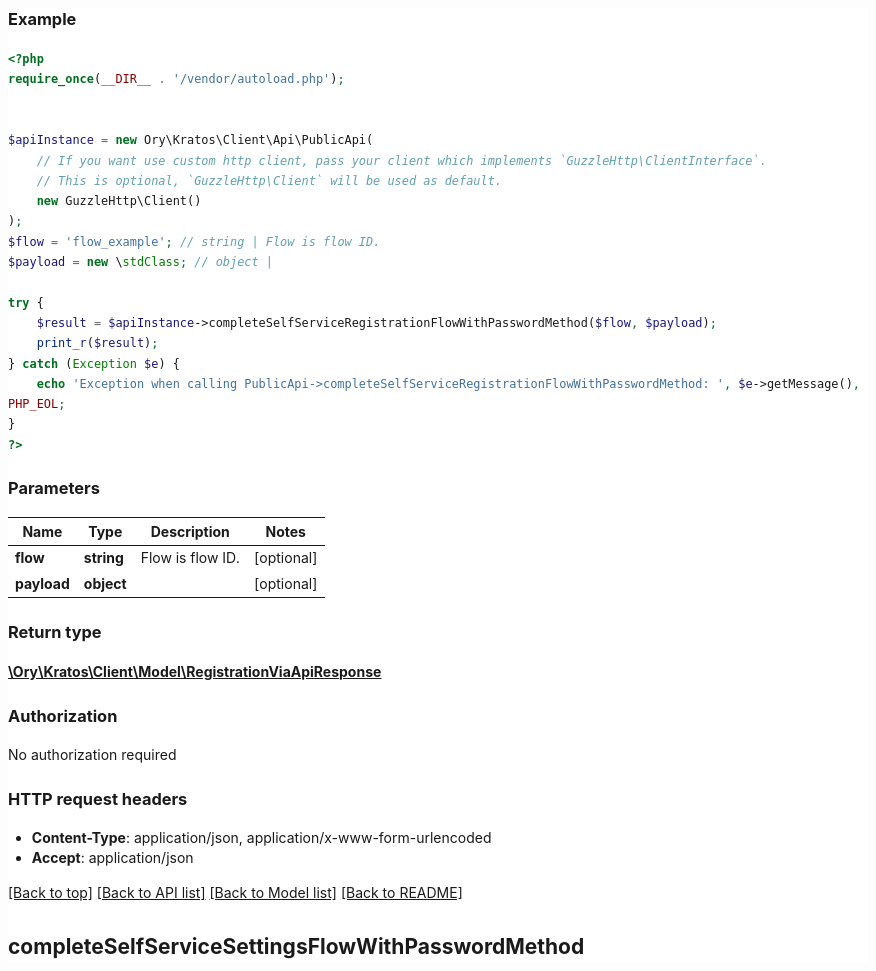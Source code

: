 ### Example

```php
<?php
require_once(__DIR__ . '/vendor/autoload.php');


$apiInstance = new Ory\Kratos\Client\Api\PublicApi(
    // If you want use custom http client, pass your client which implements `GuzzleHttp\ClientInterface`.
    // This is optional, `GuzzleHttp\Client` will be used as default.
    new GuzzleHttp\Client()
);
$flow = 'flow_example'; // string | Flow is flow ID.
$payload = new \stdClass; // object | 

try {
    $result = $apiInstance->completeSelfServiceRegistrationFlowWithPasswordMethod($flow, $payload);
    print_r($result);
} catch (Exception $e) {
    echo 'Exception when calling PublicApi->completeSelfServiceRegistrationFlowWithPasswordMethod: ', $e->getMessage(), PHP_EOL;
}
?>
```

### Parameters


Name | Type | Description  | Notes
------------- | ------------- | ------------- | -------------
 **flow** | **string**| Flow is flow ID. | [optional]
 **payload** | **object**|  | [optional]

### Return type

[**\Ory\Kratos\Client\Model\RegistrationViaApiResponse**](../Model/RegistrationViaApiResponse.md)

### Authorization

No authorization required

### HTTP request headers

- **Content-Type**: application/json, application/x-www-form-urlencoded
- **Accept**: application/json

[[Back to top]](#) [[Back to API list]](../../README.md#documentation-for-api-endpoints)
[[Back to Model list]](../../README.md#documentation-for-models)
[[Back to README]](../../README.md)


## completeSelfServiceSettingsFlowWithPasswordMethod
